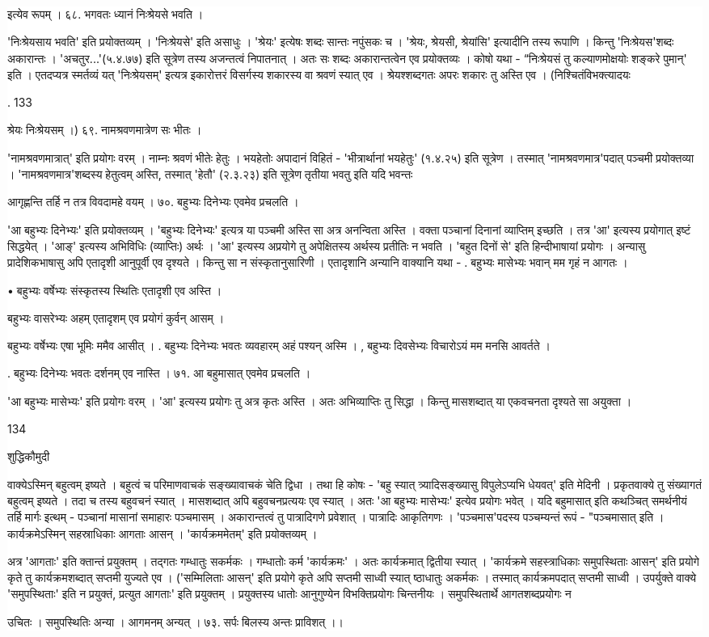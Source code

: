 इत्येव रूपम् । ६८. भगवतः ध्यानं निःश्रेयसे भवति । 

'निःश्रेयसाय भवति' इति प्रयोक्तव्यम् । 'निःश्रेयसे' इति असाधुः । 'श्रेयः' इत्येषः शब्दः सान्तः नपुंसकः च । 'श्रेयः, श्रेयसी, श्रेयांसि' इत्यादीनि तस्य रूपाणि । किन्तु 'निःश्रेयस'शब्दः अकारान्तः । 'अचतुर...'(५.४.७७) इति सूत्रेण तस्य अजन्तत्वं निपातनात् । अतः सः शब्दः अकारान्तत्वेन एव प्रयोक्तव्यः । कोषो यथा - “निःश्रेयसं तु कल्याणमोक्षयोः शङ्करे पुमान्' इति । एतदप्यत्र स्मर्तव्यं यत् 'निःश्रेयसम्' इत्यत्र इकारोत्तरं विसर्गस्य शकारस्य वा श्रवणं स्यात् एव । श्रेयश्शब्दगतः अपरः शकारः तु अस्ति एव । (निश्चितंविभक्त्यादयः 

. 133 

श्रेयः निःश्रेयसम् ।) ६९. नामश्रवणमात्रेण सः भीतः । 

'नामश्रवणमात्रात्' इति प्रयोगः वरम् । नाम्नः श्रवणं भीतेः हेतुः । भयहेतोः अपादानं विहितं - 'भीत्रार्थानां भयहेतुः' (१.४.२५) इति सूत्रेण । तस्मात् 'नामश्रवणमात्र'पदात् पञ्चमी प्रयोक्तव्या । 'नामश्रवणमात्र'शब्दस्य हेतुत्वम् अस्ति, तस्मात् 'हेतौ' (२.३.२३) इति सूत्रेण तृतीया भवतु इति यदि भवन्तः 

आगृह्णन्ति तर्हि न तत्र विवदामहे वयम् । ७०. बहुभ्यः दिनेभ्यः एवमेव प्रचलति । 

'आ बहुभ्यः दिनेभ्यः' इति प्रयोक्तव्यम् । 'बहुभ्यः दिनेभ्यः' इत्यत्र या पञ्चमी अस्ति सा अत्र अनन्विता अस्ति । वक्ता पञ्चानां दिनानां व्याप्तिम् इच्छति । तत्र 'आ' इत्यस्य प्रयोगात् इष्टं सिद्धयेत् । 'आङ्' इत्यस्य अभिविधिः (व्याप्तिः) अर्थः । 'आ' इत्यस्य अप्रयोगे तु अपेक्षितस्य अर्थस्य प्रतीतिः न भवति । 'बहुत दिनों से' इति हिन्दीभाषायां प्रयोगः । अन्यासु प्रादेशिकभाषासु अपि एतादृशी आनुपूर्वी एव दृश्यते । किन्तु सा न संस्कृतानुसारिणी । एतादृशानि अन्यानि वाक्यानि यथा - . बहुभ्यः मासेभ्यः भवान् मम गृहं न आगतः । 

• बहुभ्यः वर्षेभ्यः संस्कृतस्य स्थितिः एतादृशी एव अस्ति । 

बहुभ्यः वासरेभ्यः अहम् एतादृशम् एव प्रयोगं कुर्वन् आसम् । 

बहुभ्यः वर्षेभ्यः एषा भूमिः ममैव आसीत् । . बहुभ्यः दिनेभ्यः भवतः व्यवहारम् अहं पश्यन् अस्मि । , बहुभ्यः दिवसेभ्यः विचारोऽयं मम मनसि आवर्तते । 

. बहुभ्यः दिनेभ्यः भवतः दर्शनम् एव नास्ति । ७१. आ बहुमासात् एवमेव प्रचलति । 

'आ बहुभ्यः मासेभ्यः' इति प्रयोगः वरम् । 'आ' इत्यस्य प्रयोगः तु अत्र कृतः अस्ति । अतः अभिव्याप्तिः तु सिद्धा । किन्तु मासशब्दात् या एकवचनता दृश्यते सा अयुक्ता । 

134 

शुद्धिकौमुदी 

वाक्येऽस्मिन् बहुत्वम् इष्यते । बहुत्वं च परिमाणवाचकं सङ्ख्यावाचकं चेति द्विधा । तथा हि कोषः - 'बहु स्यात् त्र्यादिसङ्ख्यासु विपुलेऽप्यभि धेयवत्' इति मेदिनी । प्रकृतवाक्ये तु संख्यागतं बहुत्वम् इष्यते । तदा च तस्य बहुवचनं स्यात् । मासशब्दात् अपि बहुवचनप्रत्ययः एव स्यात् । अतः 'आ बहुभ्यः मासेभ्यः' इत्येव प्रयोगः भवेत् । यदि बहुमासात् इति कथञ्चित् समर्थनीयं तर्हि मार्गः इत्थम् - पञ्चानां मासानां समाहारः पञ्चमासम् । अकारान्तत्वं तु पात्रादिगणे प्रवेशात् । पात्रादिः आकृतिगणः । 'पञ्चमास'पदस्य पञ्चम्यन्तं रूपं - "पञ्चमासात् इति । कार्यक्रमेऽस्मिन् सहस्राधिकाः आगताः आसन् । 'कार्यक्रममेतम्' इति प्रयोक्तव्यम् । 

अत्र 'आगताः' इति क्तान्तं प्रयुक्तम् । तद्गतः गम्धातुः सकर्मकः । गम्धातोः कर्म 'कार्यक्रमः' । अतः कार्यक्रमात् द्वितीया स्यात् । 'कार्यक्रमे सहस्त्राधिकाः समुपस्थिताः आसन्' इति प्रयोगे कृते तु कार्यक्रमशब्दात् सप्तमी युज्यते एव । ('सम्मिलिताः आसन्' इति प्रयोगे कृते अपि सप्तमी साध्वी स्यात् ष्ठाधातुः अकर्मकः । तस्मात् कार्यक्रमपदात् सप्तमी साध्वी । उपर्युक्ते वाक्ये 'समुपस्थिताः' इति न प्रयुक्तं, प्रत्युत आगताः' इति प्रयुक्तम् । प्रयुक्तस्य धातोः आनुगुण्येन विभक्तिप्रयोगः चिन्तनीयः । समुपस्थितार्थे आगतशब्दप्रयोगः न 

उचितः । समुपस्थितिः अन्या । आगमनम् अन्यत् । ७३. सर्पः बिलस्य अन्तः प्राविशत् ।। 

